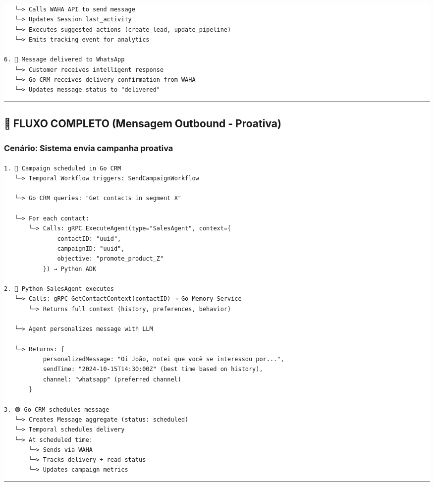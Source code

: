 ```
   └─> Calls WAHA API to send message
   └─> Updates Session last_activity
   └─> Executes suggested actions (create_lead, update_pipeline)
   └─> Emits tracking event for analytics

6. 📱 Message delivered to WhatsApp
   └─> Customer receives intelligent response
   └─> Go CRM receives delivery confirmation from WAHA
   └─> Updates message status to "delivered"
```

---

## 🔄 FLUXO COMPLETO (Mensagem Outbound - Proativa)

### Cenário: Sistema envia campanha proativa

```
1. 🎯 Campaign scheduled in Go CRM
   └─> Temporal Workflow triggers: SendCampaignWorkflow

   └─> Go CRM queries: "Get contacts in segment X"

   └─> For each contact:
       └─> Calls: gRPC ExecuteAgent(type="SalesAgent", context={
               contactID: "uuid",
               campaignID: "uuid",
               objective: "promote_product_Z"
           }) → Python ADK

2. 🐍 Python SalesAgent executes
   └─> Calls: gRPC GetContactContext(contactID) → Go Memory Service
       └─> Returns full context (history, preferences, behavior)

   └─> Agent personalizes message with LLM

   └─> Returns: {
           personalizedMessage: "Oi João, notei que você se interessou por...",
           sendTime: "2024-10-15T14:30:00Z" (best time based on history),
           channel: "whatsapp" (preferred channel)
       }

3. 🟢 Go CRM schedules message
   └─> Creates Message aggregate (status: scheduled)
   └─> Temporal schedules delivery
   └─> At scheduled time:
       └─> Sends via WAHA
       └─> Tracks delivery + read status
       └─> Updates campaign metrics
```

---